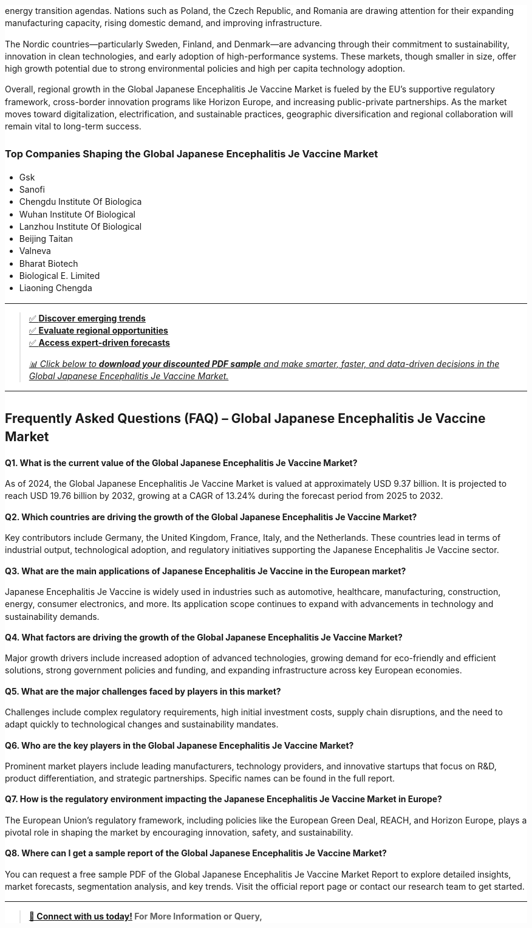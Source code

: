 energy transition agendas. Nations such as Poland, the Czech Republic, and Romania are drawing attention for their expanding manufacturing capacity, rising domestic demand, and improving infrastructure.</p><p>The Nordic countries&mdash;particularly Sweden, Finland, and Denmark&mdash;are advancing through their commitment to sustainability, innovation in clean technologies, and early adoption of high-performance systems. These markets, though smaller in size, offer high growth potential due to strong environmental policies and high per capita technology adoption.</p><p>Overall, regional growth in the Global Japanese Encephalitis Je Vaccine Market is fueled by the EU&rsquo;s supportive regulatory framework, cross-border innovation programs like Horizon Europe, and increasing public-private partnerships. As the market moves toward digitalization, electrification, and sustainable practices, geographic diversification and regional collaboration will remain vital to long-term success.</p><p><h3>Top Companies Shaping the Global Japanese Encephalitis Je Vaccine Market </h3><ul><li>Gsk</li><li>Sanofi</li><li>Chengdu Institute Of Biologica</li><li>Wuhan Institute Of Biological</li><li>Lanzhou Institute Of Biological</li><li>Beijing Taitan</li><li>Valneva</li><li>Bharat Biotech</li><li>Biological E. Limited</li><li>Liaoning Chengda</li></ul></p><hr /><blockquote><p><a href="https://www.marketresearchintellect.com/ask-for-discount/?rid=212722&amp;amp;utm_source=Github-R&amp;amp;utm_medium=860">✅ <strong data-start="617" data-end="645">Discover emerging trends</strong></a><br data-start="645" data-end="648" /><a href="https://www.marketresearchintellect.com/ask-for-discount/?rid=212722&amp;amp;utm_source=Github-R&amp;amp;utm_medium=860"> ✅ <strong data-start="650" data-end="685">Evaluate regional opportunities</strong></a><br data-start="685" data-end="688" /><a href="https://www.marketresearchintellect.com/ask-for-discount/?rid=212722&amp;amp;utm_source=Github-R&amp;amp;utm_medium=860"> ✅ <strong data-start="690" data-end="724">Access expert-driven forecasts</strong></a></p><p class="" data-start="728" data-end="864"><em><a href="https://www.marketresearchintellect.com/ask-for-discount/?rid=212722&amp;amp;utm_source=Github-R&amp;amp;utm_medium=860">📊 Click below to <strong data-start="746" data-end="785">download your discounted PDF sample</strong> and make smarter, faster, and data-driven decisions in the Global Japanese Encephalitis Je Vaccine Market.</a></em></p></blockquote><hr /><h2>Frequently Asked Questions (FAQ) &ndash; Global Japanese Encephalitis Je Vaccine Market</h2><p><strong>Q1. What is the current value of the Global Japanese Encephalitis Je Vaccine Market?</strong></p><p>As of 2024, the Global Japanese Encephalitis Je Vaccine Market is valued at approximately USD 9.37 billion. It is projected to reach USD 19.76 billion by 2032, growing at a CAGR of 13.24% during the forecast period from 2025 to 2032.</p><p><strong>Q2. Which countries are driving the growth of the Global Japanese Encephalitis Je Vaccine Market?</strong></p><p>Key contributors include Germany, the United Kingdom, France, Italy, and the Netherlands. These countries lead in terms of industrial output, technological adoption, and regulatory initiatives supporting the Japanese Encephalitis Je Vaccine sector.</p><p><strong>Q3. What are the main applications of Japanese Encephalitis Je Vaccine in the European market?</strong></p><p>Japanese Encephalitis Je Vaccine is widely used in industries such as automotive, healthcare, manufacturing, construction, energy, consumer electronics, and more. Its application scope continues to expand with advancements in technology and sustainability demands.</p><p><strong>Q4. What factors are driving the growth of the Global Japanese Encephalitis Je Vaccine Market?</strong></p><p>Major growth drivers include increased adoption of advanced technologies, growing demand for eco-friendly and efficient solutions, strong government policies and funding, and expanding infrastructure across key European economies.</p><p><strong>Q5. What are the major challenges faced by players in this market?</strong></p><p>Challenges include complex regulatory requirements, high initial investment costs, supply chain disruptions, and the need to adapt quickly to technological changes and sustainability mandates.</p><p><strong>Q6. Who are the key players in the Global Japanese Encephalitis Je Vaccine Market?</strong></p><p>Prominent market players include leading manufacturers, technology providers, and innovative startups that focus on R&amp;D, product differentiation, and strategic partnerships. Specific names can be found in the full report.</p><p><strong>Q7. How is the regulatory environment impacting the Japanese Encephalitis Je Vaccine Market in Europe?</strong></p><p>The European Union&rsquo;s regulatory framework, including policies like the European Green Deal, REACH, and Horizon Europe, plays a pivotal role in shaping the market by encouraging innovation, safety, and sustainability.</p><p><strong>Q8. Where can I get a sample report of the Global Japanese Encephalitis Je Vaccine Market?</strong></p><p>You can request a free sample PDF of the Global Japanese Encephalitis Je Vaccine Market Report to explore detailed insights, market forecasts, segmentation analysis, and key trends. Visit the official report page or contact our research team to get started.</p><hr /><blockquote><p><span class="font-[700]"><strong><a href="https://www.marketresearchintellect.com/product/global-japanese-encephalitis-je-vaccine-market-size-and-forcast/?utm_source=Linkedin&utm_medium=860">📩 Connect with us today!</a> For More Information or Query,